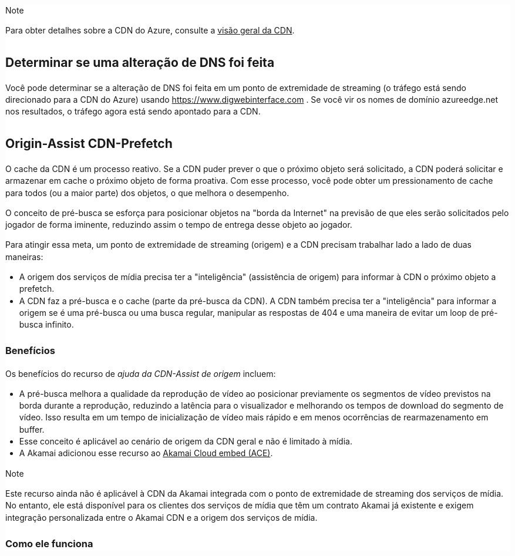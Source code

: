> [!NOTE]
> Para obter detalhes sobre a CDN do Azure, consulte a [visão geral da CDN](../../cdn/cdn-overview.md).

## <a name="determine-if-a-dns-change-was-made"></a>Determinar se uma alteração de DNS foi feita

Você pode determinar se a alteração de DNS foi feita em um ponto de extremidade de streaming (o tráfego está sendo direcionado para a CDN do Azure) usando <https://www.digwebinterface.com> . Se você vir os nomes de domínio azureedge.net nos resultados, o tráfego agora está sendo apontado para a CDN.

## <a name="origin-assist-cdn-prefetch"></a>Origin-Assist CDN-Prefetch

O cache da CDN é um processo reativo. Se a CDN puder prever o que o próximo objeto será solicitado, a CDN poderá solicitar e armazenar em cache o próximo objeto de forma proativa. Com esse processo, você pode obter um pressionamento de cache para todos (ou a maior parte) dos objetos, o que melhora o desempenho.

O conceito de pré-busca se esforça para posicionar objetos na "borda da Internet" na previsão de que eles serão solicitados pelo jogador de forma iminente, reduzindo assim o tempo de entrega desse objeto ao jogador.

Para atingir essa meta, um ponto de extremidade de streaming (origem) e a CDN precisam trabalhar lado a lado de duas maneiras:

- A origem dos serviços de mídia precisa ter a "inteligência" (assistência de origem) para informar à CDN o próximo objeto a prefetch.
- A CDN faz a pré-busca e o cache (parte da pré-busca da CDN). A CDN também precisa ter a "inteligência" para informar a origem se é uma pré-busca ou uma busca regular, manipular as respostas de 404 e uma maneira de evitar um loop de pré-busca infinito.

### <a name="benefits"></a>Benefícios

Os benefícios do recurso de *ajuda da CDN-Assist de origem* incluem:

- A pré-busca melhora a qualidade da reprodução de vídeo ao posicionar previamente os segmentos de vídeo previstos na borda durante a reprodução, reduzindo a latência para o visualizador e melhorando os tempos de download do segmento de vídeo. Isso resulta em um tempo de inicialização de vídeo mais rápido e em menos ocorrências de rearmazenamento em buffer.
- Esse conceito é aplicável ao cenário de origem da CDN geral e não é limitado à mídia.
- A Akamai adicionou esse recurso ao [Akamai Cloud embed (ACE)](https://learn.akamai.com/en-us/products/media_delivery/cloud_embed.html).

> [!NOTE]
> Este recurso ainda não é aplicável à CDN da Akamai integrada com o ponto de extremidade de streaming dos serviços de mídia. No entanto, ele está disponível para os clientes dos serviços de mídia que têm um contrato Akamai já existente e exigem integração personalizada entre o Akamai CDN e a origem dos serviços de mídia.

### <a name="how-it-works"></a>Como ele funciona
